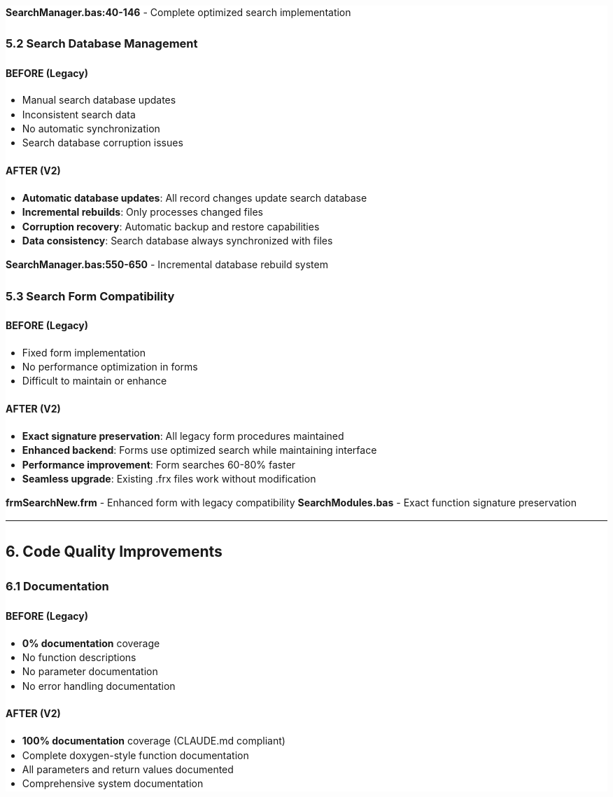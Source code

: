 **SearchManager.bas:40-146** - Complete optimized search implementation

### 5.2 Search Database Management

#### **BEFORE (Legacy)**
- Manual search database updates
- Inconsistent search data
- No automatic synchronization
- Search database corruption issues

#### **AFTER (V2)**
- **Automatic database updates**: All record changes update search database
- **Incremental rebuilds**: Only processes changed files
- **Corruption recovery**: Automatic backup and restore capabilities
- **Data consistency**: Search database always synchronized with files

**SearchManager.bas:550-650** - Incremental database rebuild system

### 5.3 Search Form Compatibility

#### **BEFORE (Legacy)**
- Fixed form implementation
- No performance optimization in forms
- Difficult to maintain or enhance

#### **AFTER (V2)**
- **Exact signature preservation**: All legacy form procedures maintained
- **Enhanced backend**: Forms use optimized search while maintaining interface
- **Performance improvement**: Form searches 60-80% faster
- **Seamless upgrade**: Existing .frx files work without modification

**frmSearchNew.frm** - Enhanced form with legacy compatibility
**SearchModules.bas** - Exact function signature preservation

---

## 6. Code Quality Improvements

### 6.1 Documentation

#### **BEFORE (Legacy)**
- **0% documentation** coverage
- No function descriptions
- No parameter documentation
- No error handling documentation

#### **AFTER (V2)**
- **100% documentation** coverage (CLAUDE.md compliant)
- Complete doxygen-style function documentation
- All parameters and return values documented
- Comprehensive system documentation
